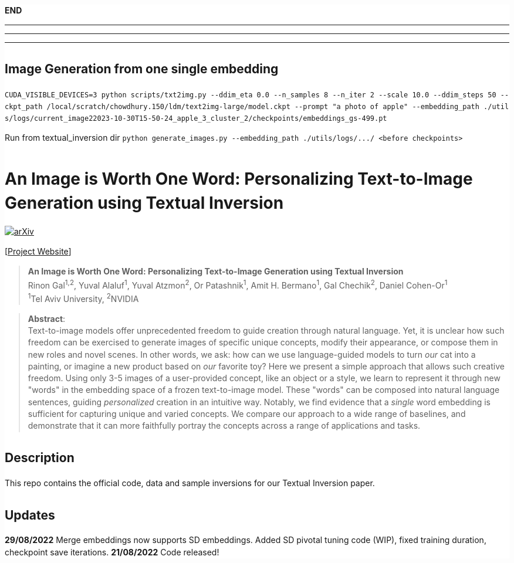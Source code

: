 **END**
* * *
* * *
***


## Image Generation from one single embedding
```
CUDA_VISIBLE_DEVICES=3 python scripts/txt2img.py --ddim_eta 0.0 --n_samples 8 --n_iter 2 --scale 10.0 --ddim_steps 50 --ckpt_path /local/scratch/chowdhury.150/ldm/text2img-large/model.ckpt --prompt "a photo of apple" --embedding_path ./utils/logs/current_image22023-10-30T15-50-24_apple_3_cluster_2/checkpoints/embeddings_gs-499.pt
```
Run from textual_inversion dir
`python generate_images.py --embedding_path ./utils/logs/.../ <before checkpoints>`


# An Image is Worth One Word: Personalizing Text-to-Image Generation using Textual Inversion

[![arXiv](https://img.shields.io/badge/arXiv-2208.01618-b31b1b.svg)](https://arxiv.org/abs/2208.01618)

[[Project Website](https://textual-inversion.github.io/)]

> **An Image is Worth One Word: Personalizing Text-to-Image Generation using Textual Inversion**<br>
> Rinon Gal<sup>1,2</sup>, Yuval Alaluf<sup>1</sup>, Yuval Atzmon<sup>2</sup>, Or Patashnik<sup>1</sup>, Amit H. Bermano<sup>1</sup>, Gal Chechik<sup>2</sup>, Daniel Cohen-Or<sup>1</sup> <br>
> <sup>1</sup>Tel Aviv University, <sup>2</sup>NVIDIA

>**Abstract**: <br>
> Text-to-image models offer unprecedented freedom to guide creation through natural language.
  Yet, it is unclear how such freedom can be exercised to generate images of specific unique concepts, modify their appearance, or compose them in new roles and novel scenes.
  In other words, we ask: how can we use language-guided models to turn <i>our</i> cat into a painting, or imagine a new product based on <i>our</i> favorite toy?
  Here we present a simple approach that allows such creative freedom.
  Using only 3-5 images of a user-provided concept, like an object or a style, we learn to represent it through new "words" in the embedding space of a frozen text-to-image model.
  These "words" can be composed into natural language sentences, guiding <i>personalized</i> creation in an intuitive way.
  Notably, we find evidence that a <i>single</i> word embedding is sufficient for capturing unique and varied concepts.
  We compare our approach to a wide range of baselines, and demonstrate that it can more faithfully portray the concepts across a range of applications and tasks.

## Description
This repo contains the official code, data and sample inversions for our Textual Inversion paper. 

## Updates
**29/08/2022** Merge embeddings now supports SD embeddings. Added SD pivotal tuning code (WIP), fixed training duration, checkpoint save iterations.
**21/08/2022** Code released!
